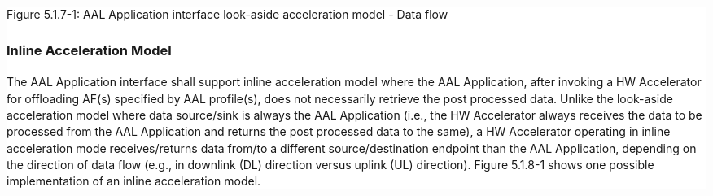 Figure 5.1.7-1: AAL Application interface look-aside acceleration model - Data flow

### Inline Acceleration Model

The AAL Application interface shall support inline acceleration model where the AAL Application, after invoking a HW Accelerator for offloading AF(s) specified by AAL profile(s), does not necessarily retrieve the post processed data. Unlike the look-aside acceleration model where data source/sink is always the AAL Application (i.e., the HW Accelerator always receives the data to be processed from the AAL Application and returns the post processed data to the same), a HW Accelerator operating in inline acceleration mode receives/returns data from/to a different source/destination endpoint than the AAL Application, depending on the direction of data flow (e.g., in downlink (DL) direction versus uplink (UL) direction). Figure 5.1.8-1 shows one possible implementation of an inline acceleration model.
